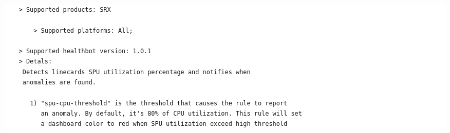 		> Supported products: SRX 

			> Supported platforms: All;

		> Supported healthbot version: 1.0.1
		> Detals:
		 Detects linecards SPU utilization percentage and notifies when
		 anomalies are found.
		
		   1) "spu-cpu-threshold" is the threshold that causes the rule to report
		      an anomaly. By default, it's 80% of CPU utilization. This rule will set
		      a dashboard color to red when SPU utilization exceed high threshold
		
